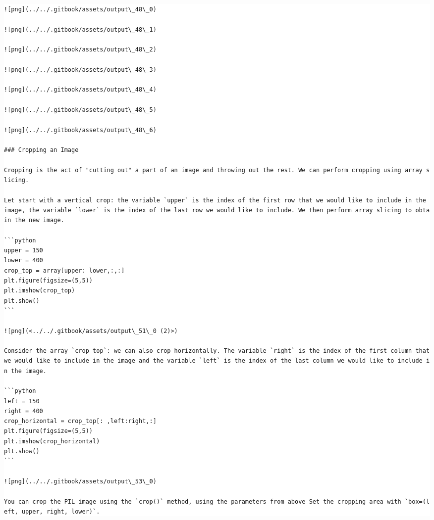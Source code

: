    ![png](../../.gitbook/assets/output\_48\_0)

    ![png](../../.gitbook/assets/output\_48\_1)

    ![png](../../.gitbook/assets/output\_48\_2)

    ![png](../../.gitbook/assets/output\_48\_3)

    ![png](../../.gitbook/assets/output\_48\_4)

    ![png](../../.gitbook/assets/output\_48\_5)

    ![png](../../.gitbook/assets/output\_48\_6)

    ### Cropping an Image

    Cropping is the act of "cutting out" a part of an image and throwing out the rest. We can perform cropping using array slicing.

    Let start with a vertical crop: the variable `upper` is the index of the first row that we would like to include in the image, the variable `lower` is the index of the last row we would like to include. We then perform array slicing to obtain the new image.

    ```python
    upper = 150
    lower = 400
    crop_top = array[upper: lower,:,:]
    plt.figure(figsize=(5,5))
    plt.imshow(crop_top)
    plt.show()
    ```

    ![png](<../../.gitbook/assets/output\_51\_0 (2)>)

    Consider the array `crop_top`: we can also crop horizontally. The variable `right` is the index of the first column that we would like to include in the image and the variable `left` is the index of the last column we would like to include in the image.

    ```python
    left = 150
    right = 400
    crop_horizontal = crop_top[: ,left:right,:]
    plt.figure(figsize=(5,5))
    plt.imshow(crop_horizontal)
    plt.show()
    ```

    ![png](../../.gitbook/assets/output\_53\_0)

    You can crop the PIL image using the `crop()` method, using the parameters from above Set the cropping area with `box=(left, upper, right, lower)`.
